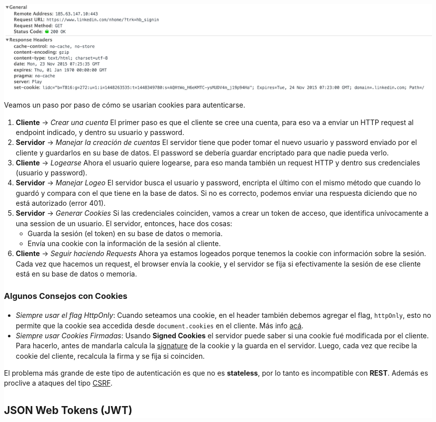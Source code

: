 ![Cookie](./img/cookie.png)

Veamos un paso por paso de cómo se usarian cookies para autenticarse.

1. __Cliente__ -> _Crear una cuenta_
  El primer paso es que el cliente se cree una cuenta, para eso va a enviar un HTTP request al endpoint indicado, y dentro su usuario y password.
2. __Servidor__ -> _Manejar la creación de cuentas_
  El servidor tiene que poder tomar el nuevo usuario y password enviado por el cliente y guardarlos en su base de datos. El password se debería guardar encriptado para que nadie pueda verlo.
3. __Cliente__ -> _Logearse_
  Ahora el usuario quiere logearse, para eso manda también un request HTTP y dentro sus credenciales (usuario y password).
4. __Servidor__ -> _Manejar Logeo_
  El servidor busca el usuario y password, encripta el último con el mismo método que cuando lo guardó y compara con el que tiene en la base de datos. Si no es correcto, podemos enviar una respuesta diciendo que no está autorizado (error 401).
5. __Servidor__ -> _Generar Cookies_
  Si las credenciales coinciden, vamos a crear un token de acceso, que identifica unívocamente a una session de un usuario. El servidor, entonces, hace dos cosas:
    * Guarda la sesión (el token) en su base de datos o memoria.
    * Envía una cookie con la información de la sesión al cliente.
6. __Cliente__ -> _Seguir haciendo Requests_
  Ahora ya estamos logeados porque tenemos la cookie con información sobre la sesión. Cada vez que hacemos un request, el browser envía la cookie, y el servidor se fija si efectivamente la sesión de ese cliente está en su base de datos o memoria.

### Algunos Consejos con Cookies

* _Siempre usar el flag HttpOnly_: Cuando seteamos una cookie, en el header también debemos agregar el flag, `httpOnly`, esto no permite que la cookie sea accedida desde `document.cookies` en el cliente. Más info [acá](https://www.owasp.org/index.php/HttpOnly).
* _Siempre usar Cookies Firmadas_: Usando __Signed Cookies__ el servidor puede saber si una cookie fué modificada por el cliente. Para hacerlo, antes de mandarla calcula la [signature](https://en.wikipedia.org/wiki/Digital_signature#Explanation) de la cookie y la guarda en el servidor. Luego, cada vez que recibe la cookie del cliente, recalcula la firma y se fija si coinciden.

El problema más grande de este tipo de autenticación es que no es __stateless__, por lo tanto es incompatible con __REST__.
Además es proclive a ataques del tipo [CSRF](https://www.owasp.org/index.php/Cross-Site_Request_Forgery_(CSRF)).

## JSON Web Tokens (JWT)
